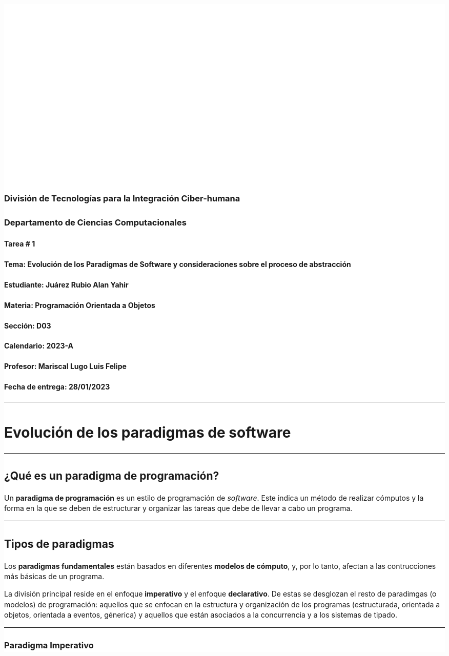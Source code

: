
<br> <br> <br> <br> <br><br> <br><br><br><br><br><br><br><br><br><br><br>

### División de Tecnologías para la Integración Ciber-humana

### Departamento de Ciencias Computacionales

#### Tarea # 1

#### Tema: Evolución de los Paradigmas de Software y consideraciones sobre el proceso de abstracción

#### Estudiante: Juárez Rubio Alan Yahir

#### Materia: Programación Orientada a Objetos

#### Sección: D03

#### Calendario: 2023-A

#### Profesor: Mariscal Lugo Luis Felipe

#### Fecha de entrega: 28/01/2023

<div style="page-break-after: always;"></div>

---
# Evolución de los paradigmas de software

---
## ¿Qué es un paradigma de programación?

Un **paradigma de programación** es un estilo de programación de _software_. Este indica un método de realizar cómputos y la forma en la que se deben de estructurar y organizar las tareas que debe de llevar a cabo un programa.

---
## Tipos de paradigmas

Los **paradigmas fundamentales** están basados en diferentes **modelos de cómputo**, y, por lo tanto, afectan a las contrucciones más básicas de un programa.

La división principal reside en el enfoque **imperativo** y el enfoque **declarativo**. De estas se desglozan el resto de paradimgas (o modelos) de programación: aquellos que se enfocan en la estructura y organización de los programas (estructurada, orientada a objetos, orientada a eventos, génerica) y aquellos que están asociados a la concurrencia y a los sistemas de tipado.

---
### Paradigma Imperativo
